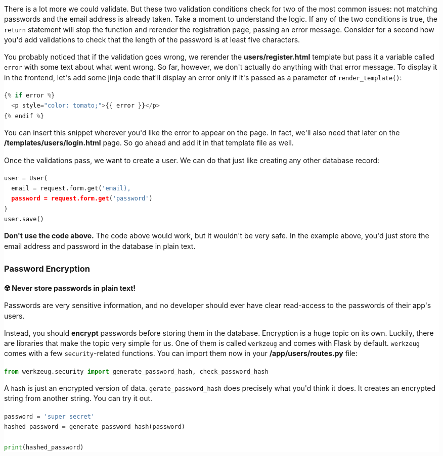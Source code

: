 There is a lot more we could validate. But these two validation conditions check for two of the most common issues: not matching passwords and the email address is already taken. Take a moment to understand the logic. If any of the two conditions is true, the `return` statement will stop the function and rerender the registration page, passing an error message. Consider for a second how you'd add validations to check that the length of the password is at least five characters.

You probably noticed that if the validation goes wrong, we rerender the **users/register.html** template but pass it a variable called `error` with some text about what went wrong. So far, however, we don't actually do anything with that error message. To display it in the frontend, let's add some jinja code that'll display an error only if it's passed as a parameter of `render_template()`:

```py
{% if error %}
  <p style="color: tomato;">{{ error }}</p>
{% endif %}
```

You can insert this snippet wherever you'd like the error to appear on the page. In fact, we'll also need that later on the **/templates/users/login.html** page. So go ahead and add it in that template file as well.

Once the validations pass, we want to create a user. We can do that just like creating any other database record:

```py
user = User(
  email = request.form.get('email),
  password = request.form.get('password')
)
user.save()
```

**Don't use the code above.** The code above would work, but it wouldn't be very safe. In the example above, you'd just store the email address and password in the database in plain text. 

### Password Encryption

**☢️ Never store passwords in plain text!**

Passwords are very sensitive information, and no developer should ever have clear read-access to the passwords of their app's users. 

Instead, you should **encrypt** passwords before storing them in the database. Encryption is a huge topic on its own. Luckily, there are libraries that make the topic very simple for us. One of them is called `werkzeug` and comes with Flask by default. `werkzeug` comes with a few `security`-related functions. You can import them now in your **/app/users/routes.py** file: 

```py
from werkzeug.security import generate_password_hash, check_password_hash
```

A `hash` is just an encrypted version of data. `gerate_password_hash` does precisely what you'd think it does. It creates an encrypted string from another string. You can try it out.

```py
password = 'super secret'
hashed_password = generate_password_hash(password)

print(hashed_password)
```
